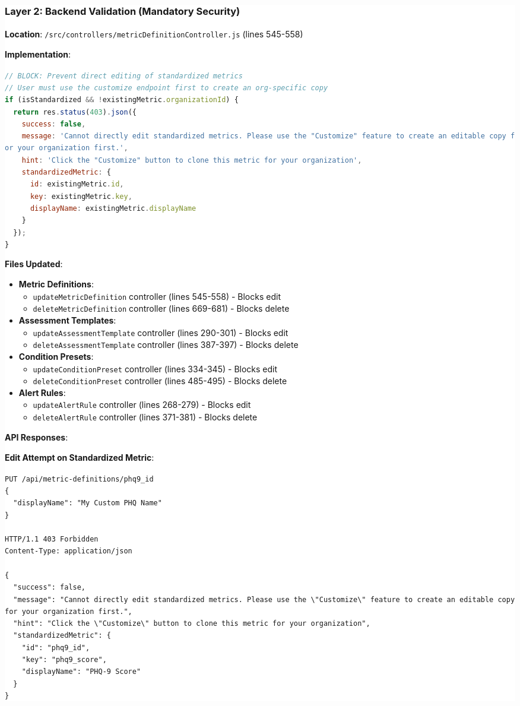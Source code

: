 
### Layer 2: Backend Validation (Mandatory Security)

**Location**: `/src/controllers/metricDefinitionController.js` (lines 545-558)

**Implementation**:
```javascript
// BLOCK: Prevent direct editing of standardized metrics
// User must use the customize endpoint first to create an org-specific copy
if (isStandardized && !existingMetric.organizationId) {
  return res.status(403).json({
    success: false,
    message: 'Cannot directly edit standardized metrics. Please use the "Customize" feature to create an editable copy for your organization first.',
    hint: 'Click the "Customize" button to clone this metric for your organization',
    standardizedMetric: {
      id: existingMetric.id,
      key: existingMetric.key,
      displayName: existingMetric.displayName
    }
  });
}
```

**Files Updated**:
- **Metric Definitions**:
  - `updateMetricDefinition` controller (lines 545-558) - Blocks edit
  - `deleteMetricDefinition` controller (lines 669-681) - Blocks delete
- **Assessment Templates**:
  - `updateAssessmentTemplate` controller (lines 290-301) - Blocks edit
  - `deleteAssessmentTemplate` controller (lines 387-397) - Blocks delete
- **Condition Presets**:
  - `updateConditionPreset` controller (lines 334-345) - Blocks edit
  - `deleteConditionPreset` controller (lines 485-495) - Blocks delete
- **Alert Rules**:
  - `updateAlertRule` controller (lines 268-279) - Blocks edit
  - `deleteAlertRule` controller (lines 371-381) - Blocks delete

**API Responses**:

**Edit Attempt on Standardized Metric**:
```http
PUT /api/metric-definitions/phq9_id
{
  "displayName": "My Custom PHQ Name"
}

HTTP/1.1 403 Forbidden
Content-Type: application/json

{
  "success": false,
  "message": "Cannot directly edit standardized metrics. Please use the \"Customize\" feature to create an editable copy for your organization first.",
  "hint": "Click the \"Customize\" button to clone this metric for your organization",
  "standardizedMetric": {
    "id": "phq9_id",
    "key": "phq9_score",
    "displayName": "PHQ-9 Score"
  }
}
```
